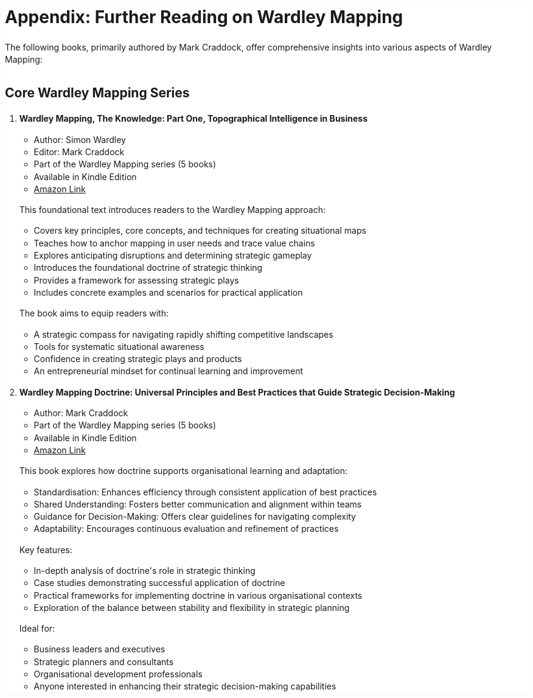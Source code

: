 # Appendix: Further Reading on Wardley Mapping

The following books, primarily authored by Mark Craddock, offer comprehensive insights into various aspects of Wardley Mapping:

## Core Wardley Mapping Series

1. **Wardley Mapping, The Knowledge: Part One, Topographical Intelligence in Business**
   - Author: Simon Wardley
   - Editor: Mark Craddock
   - Part of the Wardley Mapping series (5 books)
   - Available in Kindle Edition
   - [Amazon Link](https://www.amazon.com/dp/B0BVSXB5W5)

   This foundational text introduces readers to the Wardley Mapping approach:
   - Covers key principles, core concepts, and techniques for creating situational maps
   - Teaches how to anchor mapping in user needs and trace value chains
   - Explores anticipating disruptions and determining strategic gameplay
   - Introduces the foundational doctrine of strategic thinking
   - Provides a framework for assessing strategic plays
   - Includes concrete examples and scenarios for practical application

   The book aims to equip readers with:
   - A strategic compass for navigating rapidly shifting competitive landscapes
   - Tools for systematic situational awareness
   - Confidence in creating strategic plays and products
   - An entrepreneurial mindset for continual learning and improvement

2. **Wardley Mapping Doctrine: Universal Principles and Best Practices that Guide Strategic Decision-Making**
   - Author: Mark Craddock
   - Part of the Wardley Mapping series (5 books)
   - Available in Kindle Edition
   - [Amazon Link](https://www.amazon.com/dp/B0C2SFTR7Z)
   
   This book explores how doctrine supports organisational learning and adaptation:
   - Standardisation: Enhances efficiency through consistent application of best practices
   - Shared Understanding: Fosters better communication and alignment within teams
   - Guidance for Decision-Making: Offers clear guidelines for navigating complexity
   - Adaptability: Encourages continuous evaluation and refinement of practices

   Key features:
   - In-depth analysis of doctrine's role in strategic thinking
   - Case studies demonstrating successful application of doctrine
   - Practical frameworks for implementing doctrine in various organisational contexts
   - Exploration of the balance between stability and flexibility in strategic planning

   Ideal for:
   - Business leaders and executives
   - Strategic planners and consultants
   - Organisational development professionals
   - Anyone interested in enhancing their strategic decision-making capabilities
